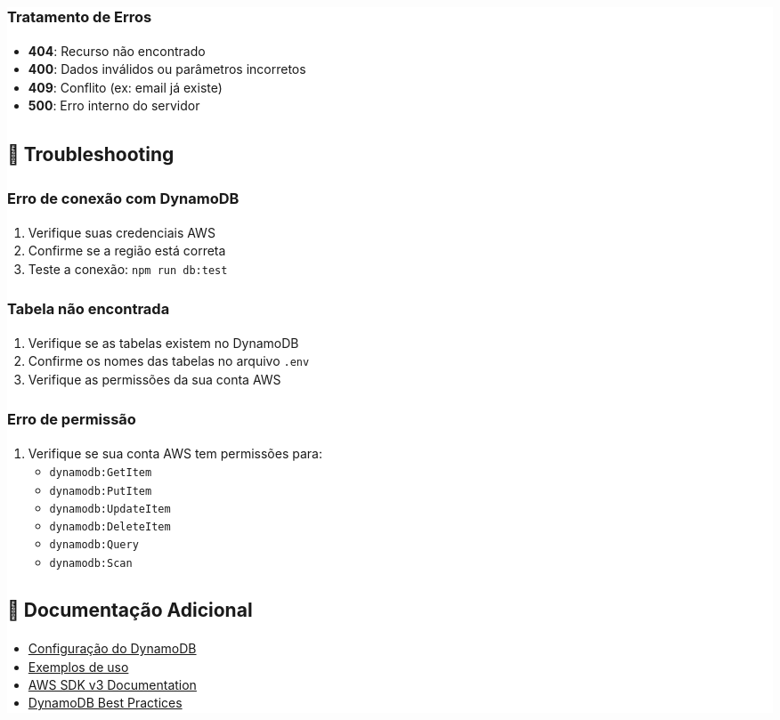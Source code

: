 ### Tratamento de Erros
- **404**: Recurso não encontrado
- **400**: Dados inválidos ou parâmetros incorretos
- **409**: Conflito (ex: email já existe)
- **500**: Erro interno do servidor

## 🐛 Troubleshooting

### Erro de conexão com DynamoDB

1. Verifique suas credenciais AWS
2. Confirme se a região está correta
3. Teste a conexão: `npm run db:test`

### Tabela não encontrada

1. Verifique se as tabelas existem no DynamoDB
2. Confirme os nomes das tabelas no arquivo `.env`
3. Verifique as permissões da sua conta AWS

### Erro de permissão

1. Verifique se sua conta AWS tem permissões para:
   - `dynamodb:GetItem`
   - `dynamodb:PutItem`
   - `dynamodb:UpdateItem`
   - `dynamodb:DeleteItem`
   - `dynamodb:Query`
   - `dynamodb:Scan`

## 📖 Documentação Adicional

- [Configuração do DynamoDB](./src/db/README.md)
- [Exemplos de uso](./src/db/examples/usage-examples.ts)
- [AWS SDK v3 Documentation](https://docs.aws.amazon.com/sdk-for-javascript/v3/developer-guide/)
- [DynamoDB Best Practices](https://docs.aws.amazon.com/amazondynamodb/latest/developerguide/best-practices.html)
